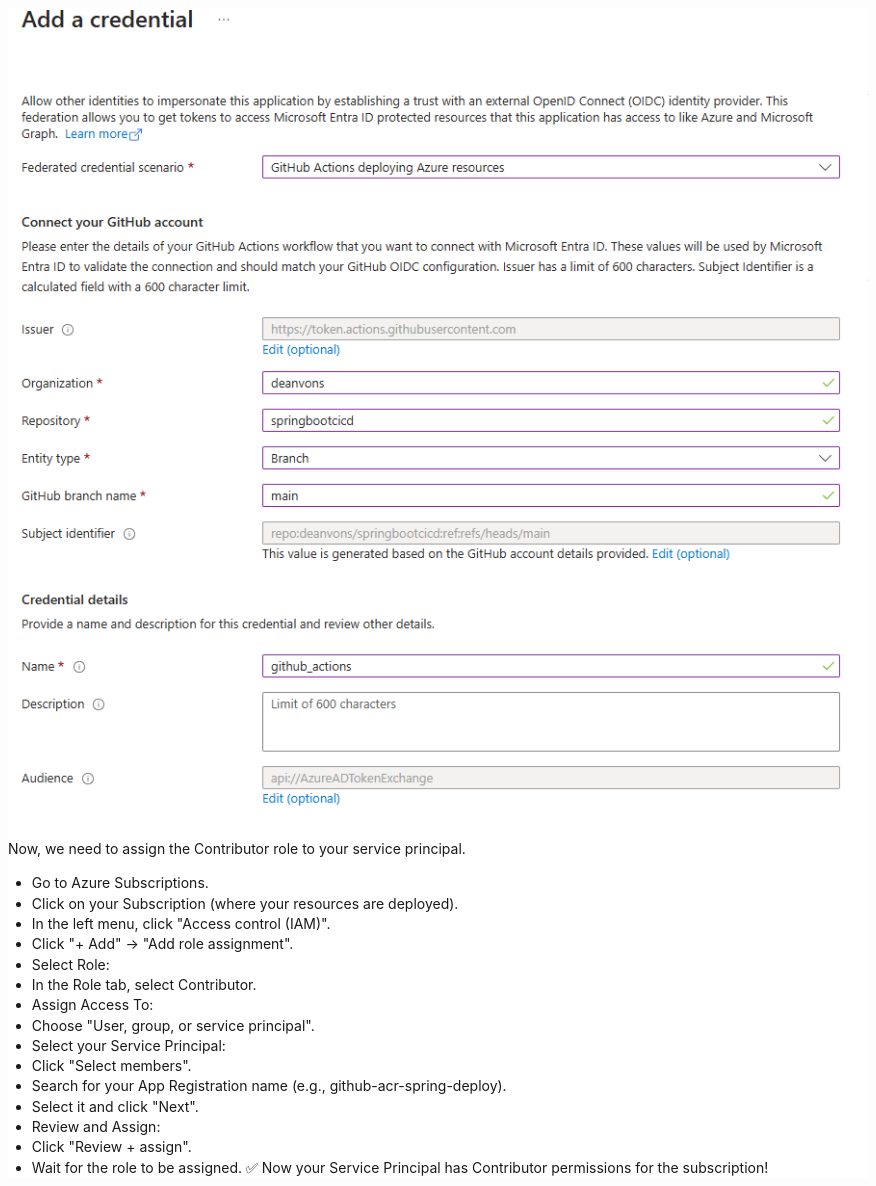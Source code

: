  ![Create Web App 2](./cicdscreenshots/Add%20federated%20client.png)

 Now, we need to assign the Contributor role to your service principal.

- Go to Azure Subscriptions.
- Click on your Subscription (where your resources are deployed).
- In the left menu, click "Access control (IAM)".
- Click "+ Add" → "Add role assignment".
- Select Role:
- In the Role tab, select Contributor.
- Assign Access To:
- Choose "User, group, or service principal".
- Select your Service Principal:
- Click "Select members".
- Search for your App Registration name (e.g., github-acr-spring-deploy).
- Select it and click "Next".
- Review and Assign:
- Click "Review + assign".
- Wait for the role to be assigned.
✅ Now your Service Principal has Contributor permissions for the subscription!
